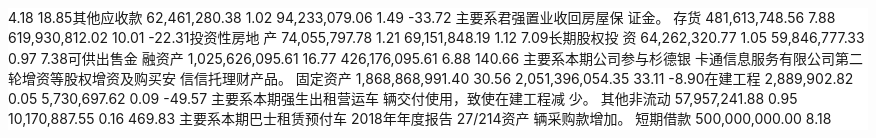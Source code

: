 4.18
18.85其他应收款
62,461,280.38
1.02
94,233,079.06
1.49
-33.72
主要系君强置业收回房屋保
证金。
存货
481,613,748.56
7.88
619,930,812.02
10.01
-22.31投资性房地
产
74,055,797.78
1.21
69,151,848.19
1.12
7.09长期股权投
资
64,262,320.77
1.05
59,846,777.33
0.97
7.38可供出售金
融资产
1,025,626,095.61
16.77
426,176,095.61
6.88
140.66
主要系本期公司参与杉德银
卡通信息服务有限公司第二
轮增资等股权增资及购买安
信信托理财产品。
固定资产
1,868,868,991.40
30.56
2,051,396,054.35
33.11
-8.90在建工程
2,889,902.82
0.05
5,730,697.62
0.09
-49.57
主要系本期强生出租营运车
辆交付使用，致使在建工程减
少。
其他非流动
57,957,241.88
0.95
10,170,887.55
0.16
469.83
主要系本期巴士租赁预付车
2018年年度报告
27/214资产
辆采购款增加。
短期借款
500,000,000.00
8.18